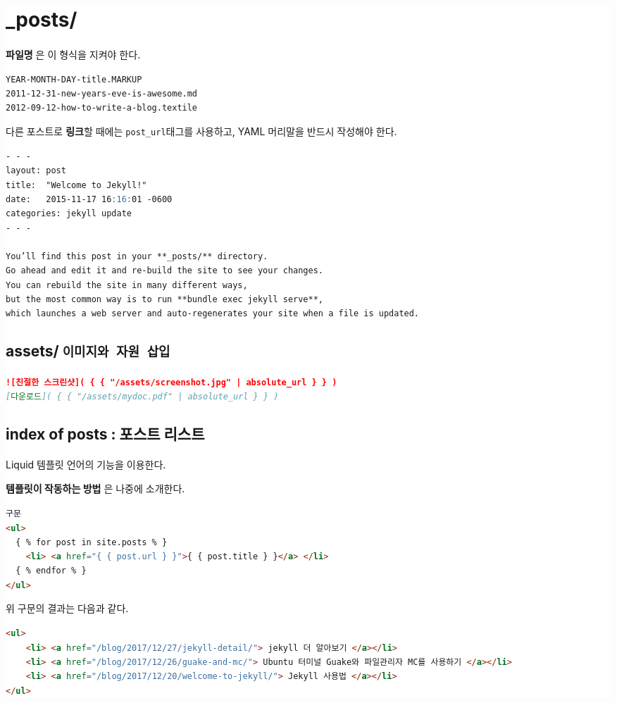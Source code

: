 # _posts/ 

**파일명** 은 이 형식을 지켜야 한다. 

```sh
YEAR-MONTH-DAY-title.MARKUP
2011-12-31-new-years-eve-is-awesome.md
2012-09-12-how-to-write-a-blog.textile 
```

다른 포스트로 **링크**할 때에는 `post_url`태그를 사용하고, 
YAML 머리말을 반드시 작성해야 한다. 

```md
- - -
layout: post
title:  "Welcome to Jekyll!"
date:   2015-11-17 16:16:01 -0600
categories: jekyll update
- - -

You’ll find this post in your **_posts/** directory. 
Go ahead and edit it and re-build the site to see your changes. 
You can rebuild the site in many different ways, 
but the most common way is to run **bundle exec jekyll serve**, 
which launches a web server and auto-regenerates your site when a file is updated.
```


## assets/  `이미지와 자원 삽입`

```md
![친절한 스크린샷]( { { "/assets/screenshot.jpg" | absolute_url } } )
[다운로드]( { { "/assets/mydoc.pdf" | absolute_url } } )
```


## index of posts : 포스트 리스트

Liquid 템플릿 언어의 기능을 이용한다. 

**템플릿이 작동하는 방법** 은 나중에 소개한다. 

 
```html
구문
<ul>
  { % for post in site.posts % }
    <li> <a href="{ { post.url } }">{ { post.title } }</a> </li>
  { % endfor % }
</ul>
```
위 구문의 결과는 다음과 같다. 
```html
<ul>  
    <li> <a href="/blog/2017/12/27/jekyll-detail/"> jekyll 더 알아보기 </a></li>  
    <li> <a href="/blog/2017/12/26/guake-and-mc/"> Ubuntu 터미널 Guake와 파일관리자 MC를 사용하기 </a></li>  
    <li> <a href="/blog/2017/12/20/welcome-to-jekyll/"> Jekyll 사용법 </a></li>
</ul>    
```
